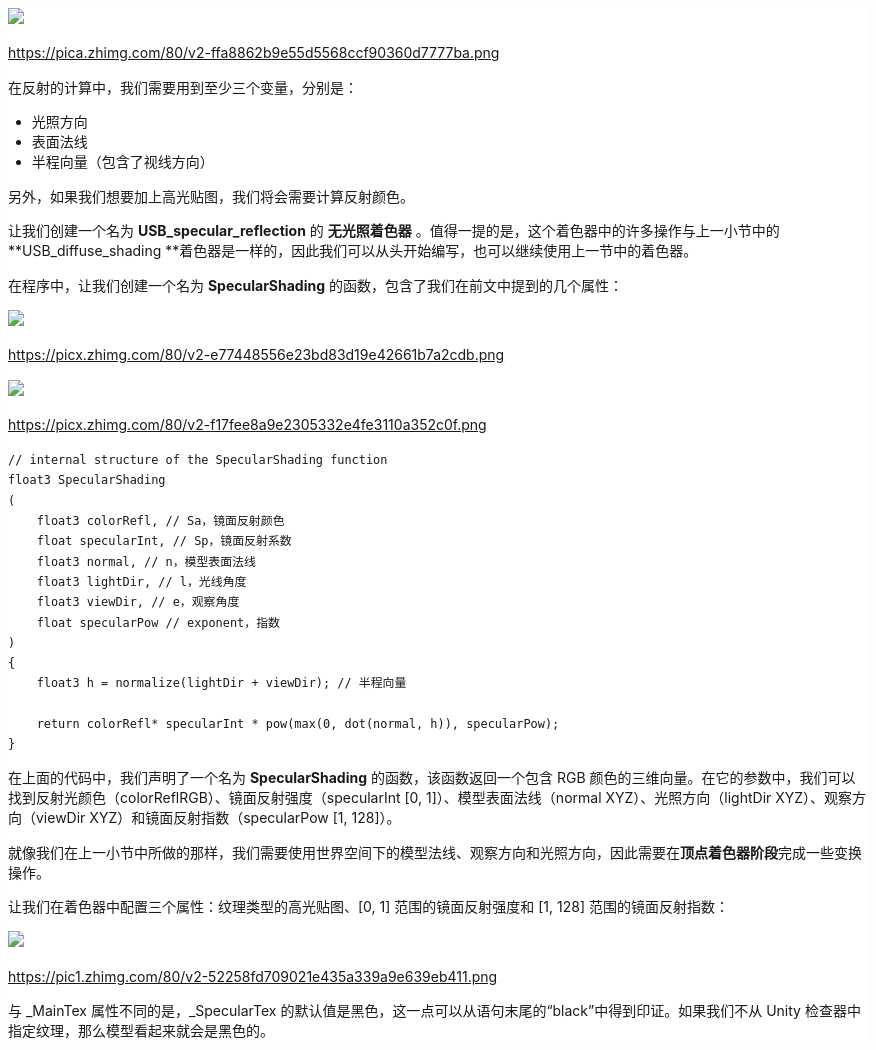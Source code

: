 ![](https://pic3.zhimg.com/80/v2-ffa8862b9e55d5568ccf90360d7777ba_720w.webp)

https://pica.zhimg.com/80/v2-ffa8862b9e55d5568ccf90360d7777ba.png

在反射的计算中，我们需要用到至少三个变量，分别是：

* 光照方向
* 表面法线
* 半程向量（包含了视线方向）

另外，如果我们想要加上高光贴图，我们将会需要计算反射颜色。

让我们创建一个名为 **USB_specular_reflection** 的 **无光照着色器** 。值得一提的是，这个着色器中的许多操作与上一小节中的 **USB_diffuse_shading **着色器是一样的，因此我们可以从头开始编写，也可以继续使用上一节中的着色器。

在程序中，让我们创建一个名为 **SpecularShading** 的函数，包含了我们在前文中提到的几个属性：

![](https://pic2.zhimg.com/80/v2-3712e7d4f614b8e16d38e1f16c91c355_720w.webp)

https://picx.zhimg.com/80/v2-e77448556e23bd83d19e42661b7a2cdb.png

![](https://pic1.zhimg.com/80/v2-e1d10bd649c014e103e87604b513ab4c_720w.webp)

https://picx.zhimg.com/80/v2-f17fee8a9e2305332e4fe3110a352c0f.png

```text
// internal structure of the SpecularShading function 
float3 SpecularShading 
( 
    float3 colorRefl, // Sa，镜面反射颜色
    float specularInt, // Sp，镜面反射系数
    float3 normal, // n，模型表面法线
    float3 lightDir, // l，光线角度
    float3 viewDir, // e，观察角度
    float specularPow // exponent，指数
) 
{ 
    float3 h = normalize(lightDir + viewDir); // 半程向量

    return colorRefl* specularInt * pow(max(0, dot(normal, h)), specularPow); 
}
```

在上面的代码中，我们声明了一个名为 **SpecularShading** 的函数，该函数返回一个包含 RGB 颜色的三维向量。在它的参数中，我们可以找到反射光颜色（colorReflRGB）、镜面反射强度（specularInt [0, 1]）、模型表面法线（normal XYZ）、光照方向（lightDir XYZ）、观察方向（viewDir XYZ）和镜面反射指数（specularPow [1, 128]）。

就像我们在上一小节中所做的那样，我们需要使用世界空间下的模型法线、观察方向和光照方向，因此需要在**顶点着色器阶段**完成一些变换操作。

让我们在着色器中配置三个属性：纹理类型的高光贴图、[0, 1] 范围的镜面反射强度和 [1, 128] 范围的镜面反射指数：

![](https://pic1.zhimg.com/80/v2-6d14052b4a0cbd79b6626c0431f8c2e8_720w.webp)

https://pic1.zhimg.com/80/v2-52258fd709021e435a339a9e639eb411.png

与 _MainTex 属性不同的是，_SpecularTex 的默认值是黑色，这一点可以从语句末尾的“black”中得到印证。如果我们不从 Unity 检查器中指定纹理，那么模型看起来就会是黑色的。
